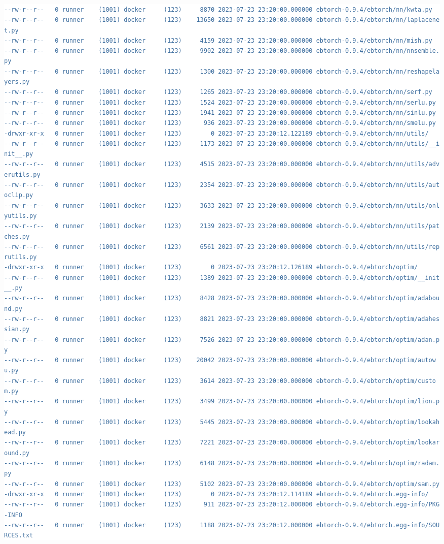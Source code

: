 ```diff
--rw-r--r--   0 runner    (1001) docker     (123)     8870 2023-07-23 23:20:00.000000 ebtorch-0.9.4/ebtorch/nn/kwta.py
--rw-r--r--   0 runner    (1001) docker     (123)    13650 2023-07-23 23:20:00.000000 ebtorch-0.9.4/ebtorch/nn/laplacenet.py
--rw-r--r--   0 runner    (1001) docker     (123)     4159 2023-07-23 23:20:00.000000 ebtorch-0.9.4/ebtorch/nn/mish.py
--rw-r--r--   0 runner    (1001) docker     (123)     9902 2023-07-23 23:20:00.000000 ebtorch-0.9.4/ebtorch/nn/nnsemble.py
--rw-r--r--   0 runner    (1001) docker     (123)     1300 2023-07-23 23:20:00.000000 ebtorch-0.9.4/ebtorch/nn/reshapelayers.py
--rw-r--r--   0 runner    (1001) docker     (123)     1265 2023-07-23 23:20:00.000000 ebtorch-0.9.4/ebtorch/nn/serf.py
--rw-r--r--   0 runner    (1001) docker     (123)     1524 2023-07-23 23:20:00.000000 ebtorch-0.9.4/ebtorch/nn/serlu.py
--rw-r--r--   0 runner    (1001) docker     (123)     1941 2023-07-23 23:20:00.000000 ebtorch-0.9.4/ebtorch/nn/sinlu.py
--rw-r--r--   0 runner    (1001) docker     (123)      936 2023-07-23 23:20:00.000000 ebtorch-0.9.4/ebtorch/nn/smelu.py
-drwxr-xr-x   0 runner    (1001) docker     (123)        0 2023-07-23 23:20:12.122189 ebtorch-0.9.4/ebtorch/nn/utils/
--rw-r--r--   0 runner    (1001) docker     (123)     1173 2023-07-23 23:20:00.000000 ebtorch-0.9.4/ebtorch/nn/utils/__init__.py
--rw-r--r--   0 runner    (1001) docker     (123)     4515 2023-07-23 23:20:00.000000 ebtorch-0.9.4/ebtorch/nn/utils/adverutils.py
--rw-r--r--   0 runner    (1001) docker     (123)     2354 2023-07-23 23:20:00.000000 ebtorch-0.9.4/ebtorch/nn/utils/autoclip.py
--rw-r--r--   0 runner    (1001) docker     (123)     3633 2023-07-23 23:20:00.000000 ebtorch-0.9.4/ebtorch/nn/utils/onlyutils.py
--rw-r--r--   0 runner    (1001) docker     (123)     2139 2023-07-23 23:20:00.000000 ebtorch-0.9.4/ebtorch/nn/utils/patches.py
--rw-r--r--   0 runner    (1001) docker     (123)     6561 2023-07-23 23:20:00.000000 ebtorch-0.9.4/ebtorch/nn/utils/reprutils.py
-drwxr-xr-x   0 runner    (1001) docker     (123)        0 2023-07-23 23:20:12.126189 ebtorch-0.9.4/ebtorch/optim/
--rw-r--r--   0 runner    (1001) docker     (123)     1389 2023-07-23 23:20:00.000000 ebtorch-0.9.4/ebtorch/optim/__init__.py
--rw-r--r--   0 runner    (1001) docker     (123)     8428 2023-07-23 23:20:00.000000 ebtorch-0.9.4/ebtorch/optim/adabound.py
--rw-r--r--   0 runner    (1001) docker     (123)     8821 2023-07-23 23:20:00.000000 ebtorch-0.9.4/ebtorch/optim/adahessian.py
--rw-r--r--   0 runner    (1001) docker     (123)     7526 2023-07-23 23:20:00.000000 ebtorch-0.9.4/ebtorch/optim/adan.py
--rw-r--r--   0 runner    (1001) docker     (123)    20042 2023-07-23 23:20:00.000000 ebtorch-0.9.4/ebtorch/optim/autowu.py
--rw-r--r--   0 runner    (1001) docker     (123)     3614 2023-07-23 23:20:00.000000 ebtorch-0.9.4/ebtorch/optim/custom.py
--rw-r--r--   0 runner    (1001) docker     (123)     3499 2023-07-23 23:20:00.000000 ebtorch-0.9.4/ebtorch/optim/lion.py
--rw-r--r--   0 runner    (1001) docker     (123)     5445 2023-07-23 23:20:00.000000 ebtorch-0.9.4/ebtorch/optim/lookahead.py
--rw-r--r--   0 runner    (1001) docker     (123)     7221 2023-07-23 23:20:00.000000 ebtorch-0.9.4/ebtorch/optim/lookaround.py
--rw-r--r--   0 runner    (1001) docker     (123)     6148 2023-07-23 23:20:00.000000 ebtorch-0.9.4/ebtorch/optim/radam.py
--rw-r--r--   0 runner    (1001) docker     (123)     5102 2023-07-23 23:20:00.000000 ebtorch-0.9.4/ebtorch/optim/sam.py
-drwxr-xr-x   0 runner    (1001) docker     (123)        0 2023-07-23 23:20:12.114189 ebtorch-0.9.4/ebtorch.egg-info/
--rw-r--r--   0 runner    (1001) docker     (123)      911 2023-07-23 23:20:12.000000 ebtorch-0.9.4/ebtorch.egg-info/PKG-INFO
--rw-r--r--   0 runner    (1001) docker     (123)     1188 2023-07-23 23:20:12.000000 ebtorch-0.9.4/ebtorch.egg-info/SOURCES.txt
```